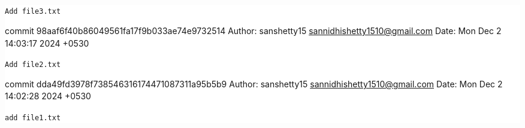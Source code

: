     Add file3.txt

commit 98aaf6f40b86049561fa17f9b033ae74e9732514
Author: sanshetty15 <sannidhishetty1510@gmail.com>
Date:   Mon Dec 2 14:03:17 2024 +0530

    Add file2.txt

commit dda49fd3978f738546316174471087311a95b5b9
Author: sanshetty15 <sannidhishetty1510@gmail.com>
Date:   Mon Dec 2 14:02:28 2024 +0530

    add file1.txt


